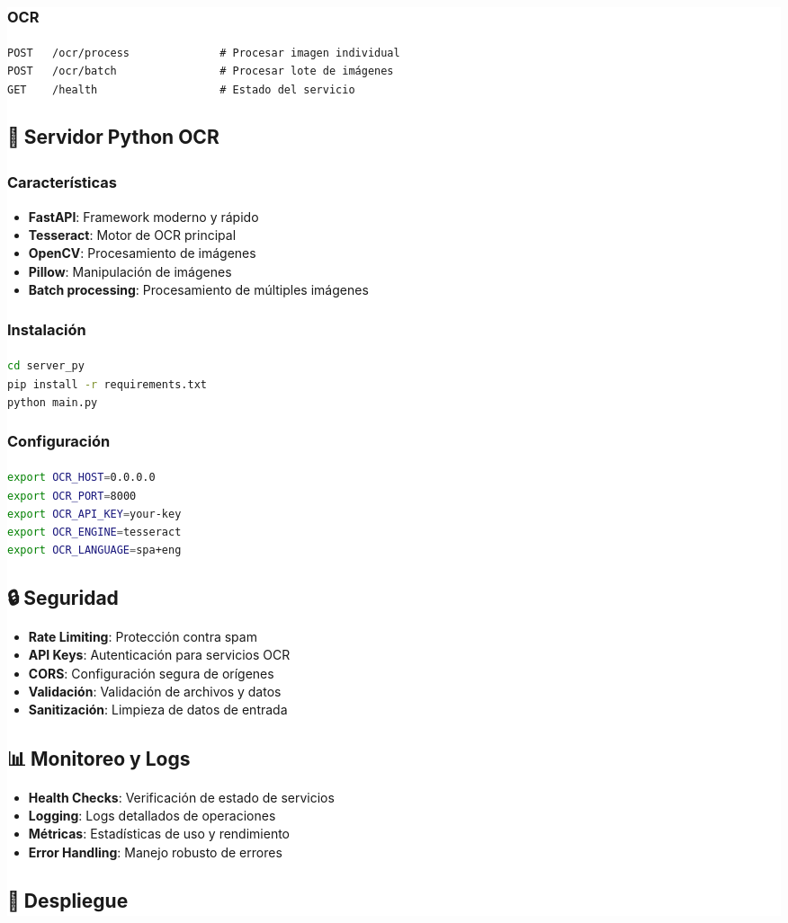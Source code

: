 ### OCR

```
POST   /ocr/process              # Procesar imagen individual
POST   /ocr/batch                # Procesar lote de imágenes
GET    /health                   # Estado del servicio
```

## 🐍 Servidor Python OCR

### Características

- **FastAPI**: Framework moderno y rápido
- **Tesseract**: Motor de OCR principal
- **OpenCV**: Procesamiento de imágenes
- **Pillow**: Manipulación de imágenes
- **Batch processing**: Procesamiento de múltiples imágenes

### Instalación

```bash
cd server_py
pip install -r requirements.txt
python main.py
```

### Configuración

```bash
export OCR_HOST=0.0.0.0
export OCR_PORT=8000
export OCR_API_KEY=your-key
export OCR_ENGINE=tesseract
export OCR_LANGUAGE=spa+eng
```

## 🔒 Seguridad

- **Rate Limiting**: Protección contra spam
- **API Keys**: Autenticación para servicios OCR
- **CORS**: Configuración segura de orígenes
- **Validación**: Validación de archivos y datos
- **Sanitización**: Limpieza de datos de entrada

## 📊 Monitoreo y Logs

- **Health Checks**: Verificación de estado de servicios
- **Logging**: Logs detallados de operaciones
- **Métricas**: Estadísticas de uso y rendimiento
- **Error Handling**: Manejo robusto de errores

## 🚀 Despliegue
